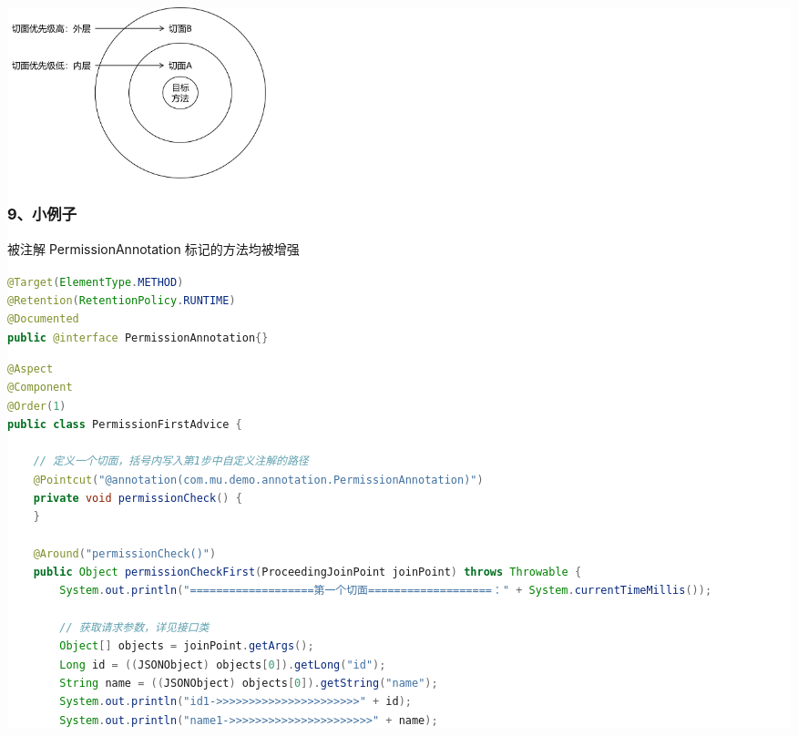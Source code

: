 <img src="images/img026.png" alt="images" style="zoom:33%;" />

### 9、小例子

被注解 PermissionAnnotation 标记的方法均被增强

~~~java
@Target(ElementType.METHOD)
@Retention(RetentionPolicy.RUNTIME)
@Documented
public @interface PermissionAnnotation{}
~~~

~~~java
@Aspect
@Component
@Order(1)
public class PermissionFirstAdvice {

    // 定义一个切面，括号内写入第1步中自定义注解的路径
    @Pointcut("@annotation(com.mu.demo.annotation.PermissionAnnotation)")
    private void permissionCheck() {
    }

    @Around("permissionCheck()")
    public Object permissionCheckFirst(ProceedingJoinPoint joinPoint) throws Throwable {
        System.out.println("===================第一个切面===================：" + System.currentTimeMillis());

        // 获取请求参数，详见接口类
        Object[] objects = joinPoint.getArgs();
        Long id = ((JSONObject) objects[0]).getLong("id");
        String name = ((JSONObject) objects[0]).getString("name");
        System.out.println("id1->>>>>>>>>>>>>>>>>>>>>>" + id);
        System.out.println("name1->>>>>>>>>>>>>>>>>>>>>>" + name);

~~~